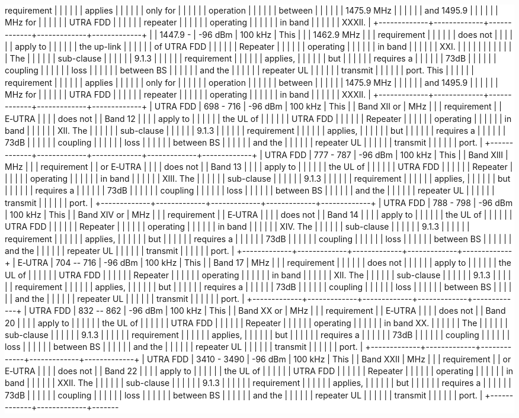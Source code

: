 requirement | | | | | | applies | | | | | | only for | | | | | | operation | | | | | | between | | | | | | 1475.9 MHz | | | | | | and 1495.9 | | | | | | MHz for | | | | | | UTRA FDD | | | | | | repeater | | | | | | operating | | | | | | in band | | | | | | XXXII. | +-------------+-------------+-------------+-------------+-------------+ | | 1447.9 - | -96 dBm | 100 kHz | This | | | 1462.9 MHz | | | requirement | | | | | | does not | | | | | | apply to | | | | | | the up-link | | | | | | of UTRA FDD | | | | | | Repeater | | | | | | operating | | | | | | in band | | | | | | XXI. | | | | | | | | | | | | The | | | | | | sub-clause | | | | | | 9.1.3 | | | | | | requirement | | | | | | applies, | | | | | | but | | | | | | requires a | | | | | | 73dB | | | | | | coupling | | | | | | loss | | | | | | between BS | | | | | | and the | | | | | | repeater UL | | | | | | transmit | | | | | | port. This | | | | | | requirement | | | | | | applies | | | | | | only for | | | | | | operation | | | | | | between | | | | | | 1475.9 MHz | | | | | | and 1495.9 | | | | | | MHz for | | | | | | UTRA FDD | | | | | | repeater | | | | | | operating | | | | | | in band | | | | | | XXXII. | +-------------+-------------+-------------+-------------+-------------+ | UTRA FDD | 698 - 716 | -96 dBm | 100 kHz | This | | Band XII or | MHz | | | requirement | | E‑UTRA | | | | does not | | Band 12 | | | | apply to | | | | | | the UL of | | | | | | UTRA FDD | | | | | | Repeater | | | | | | operating | | | | | | in band | | | | | | XII. The | | | | | | sub-clause | | | | | | 9.1.3 | | | | | | requirement | | | | | | applies, | | | | | | but | | | | | | requires a | | | | | | 73dB | | | | | | coupling | | | | | | loss | | | | | | between BS | | | | | | and the | | | | | | repeater UL | | | | | | transmit | | | | | | port. | +-------------+-------------+-------------+-------------+-------------+ | UTRA FDD | 777 - 787 | -96 dBm | 100 kHz | This | | Band XIII | MHz | | | requirement | | or E‑UTRA | | | | does not | | Band 13 | | | | apply to | | | | | | the UL of | | | | | | UTRA FDD | | | | | | Repeater | | | | | | operating | | | | | | in band | | | | | | XIII. The | | | | | | sub-clause | | | | | | 9.1.3 | | | | | | requirement | | | | | | applies, | | | | | | but | | | | | | requires a | | | | | | 73dB | | | | | | coupling | | | | | | loss | | | | | | between BS | | | | | | and the | | | | | | repeater UL | | | | | | transmit | | | | | | port. | +-------------+-------------+-------------+-------------+-------------+ | UTRA FDD | 788 - 798 | -96 dBm | 100 kHz | This | | Band XIV or | MHz | | | requirement | | E‑UTRA | | | | does not | | Band 14 | | | | apply to | | | | | | the UL of | | | | | | UTRA FDD | | | | | | Repeater | | | | | | operating | | | | | | in band | | | | | | XIV. The | | | | | | sub-clause | | | | | | 9.1.3 | | | | | | requirement | | | | | | applies, | | | | | | but | | | | | | requires a | | | | | | 73dB | | | | | | coupling | | | | | | loss | | | | | | between BS | | | | | | and the | | | | | | repeater UL | | | | | | transmit | | | | | | port. | +-------------+-------------+-------------+-------------+-------------+ | E‑UTRA | 704 -- 716 | -96 dBm | 100 kHz | This | | Band 17 | MHz | | | requirement | | | | | | does not | | | | | | apply to | | | | | | the UL of | | | | | | UTRA FDD | | | | | | Repeater | | | | | | operating | | | | | | in band | | | | | | XII. The | | | | | | sub-clause | | | | | | 9.1.3 | | | | | | requirement | | | | | | applies, | | | | | | but | | | | | | requires a | | | | | | 73dB | | | | | | coupling | | | | | | loss | | | | | | between BS | | | | | | and the | | | | | | repeater UL | | | | | | transmit | | | | | | port. | +-------------+-------------+-------------+-------------+-------------+ | UTRA FDD | 832 -- 862 | -96 dBm | 100 kHz | This | | Band XX or | MHz | | | requirement | | E‑UTRA | | | | does not | | Band 20 | | | | apply to | | | | | | the UL of | | | | | | UTRA FDD | | | | | | Repeater | | | | | | operating | | | | | | in band XX. | | | | | | The | | | | | | sub-clause | | | | | | 9.1.3 | | | | | | requirement | | | | | | applies, | | | | | | but | | | | | | requires a | | | | | | 73dB | | | | | | coupling | | | | | | loss | | | | | | between BS | | | | | | and the | | | | | | repeater UL | | | | | | transmit | | | | | | port. | +-------------+-------------+-------------+-------------+-------------+ | UTRA FDD | 3410 - 3490 | -96 dBm | 100 kHz | This | | Band XXII | MHz | | | requirement | | or E‑UTRA | | | | does not | | Band 22 | | | | apply to | | | | | | the UL of | | | | | | UTRA FDD | | | | | | Repeater | | | | | | operating | | | | | | in band | | | | | | XXII. The | | | | | | sub-clause | | | | | | 9.1.3 | | | | | | requirement | | | | | | applies, | | | | | | but | | | | | | requires a | | | | | | 73dB | | | | | | coupling | | | | | | loss | | | | | | between BS | | | | | | and the | | | | | | repeater UL | | | | | | transmit | | | | | | port. | +-------------+-------------+-------